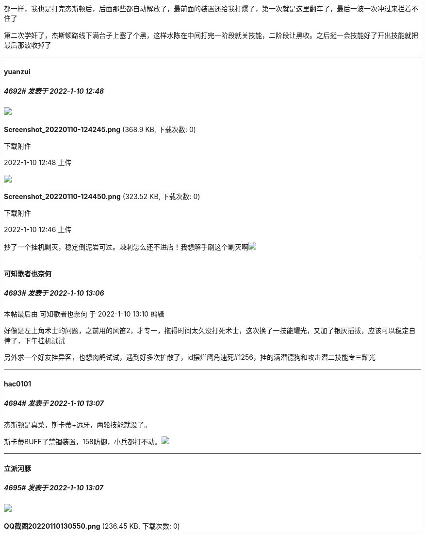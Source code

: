 都一样，我也是打完杰斯顿后，后面那些都自动解放了，最前面的装置还给我打爆了，第一次就是这里翻车了，最后一波一次冲过来拦着不住了

第二次学奸了，杰斯顿路线下满台子上塞了个黑，这样水陈在中间打完一阶段就关技能，二阶段让黑收。之后挺一会技能好了开出技能就把最后那波收掉了

*****

####  yuanzui  
##### 4692#       发表于 2022-1-10 12:48

<img src="https://img.saraba1st.com/forum/202201/10/124830iqmzabf16htza66t.png" referrerpolicy="no-referrer">

<strong>Screenshot_20220110-124245.png</strong> (368.9 KB, 下载次数: 0)

下载附件

2022-1-10 12:48 上传

<img src="https://img.saraba1st.com/forum/202201/10/124640cz8qiba8rxkufg00.png" referrerpolicy="no-referrer">

<strong>Screenshot_20220110-124450.png</strong> (323.52 KB, 下载次数: 0)

下载附件

2022-1-10 12:46 上传

抄了一个挂机剿灭，稳定倒泥岩可过。棘刺怎么还不进店！我想解手刷这个剿灭啊<img src="https://static.saraba1st.com/image/smiley/face2017/068.png" referrerpolicy="no-referrer">

*****

####  可知歌者也奈何  
##### 4693#       发表于 2022-1-10 13:06

 本帖最后由 可知歌者也奈何 于 2022-1-10 13:10 编辑 

好像是左上角术士的问题，之前用的风笛2，才专一，拖得时间太久没打死术士，这次换了一技能耀光，又加了银灰插拔，应该可以稳定自律了，下午挂机试试

另外求一个好友挂异客，也想肉鸽试试，遇到好多次扩散了，id摆烂鹰角速死#1256，挂的满潜德狗和攻击潜二技能专三耀光

*****

####  hac0101  
##### 4694#       发表于 2022-1-10 13:07

杰斯顿是真菜，斯卡蒂+远牙，两轮技能就没了。

斯卡蒂BUFF了禁锢装置，158防御，小兵都打不动。<img src="https://static.saraba1st.com/image/smiley/face2017/066.png" referrerpolicy="no-referrer">

*****

####  立派河豚  
##### 4695#       发表于 2022-1-10 13:07

<img src="https://img.saraba1st.com/forum/202201/10/130617zp0tptp69ac609gp.png" referrerpolicy="no-referrer">

<strong>QQ截图20220110130550.png</strong> (236.45 KB, 下载次数: 0)
